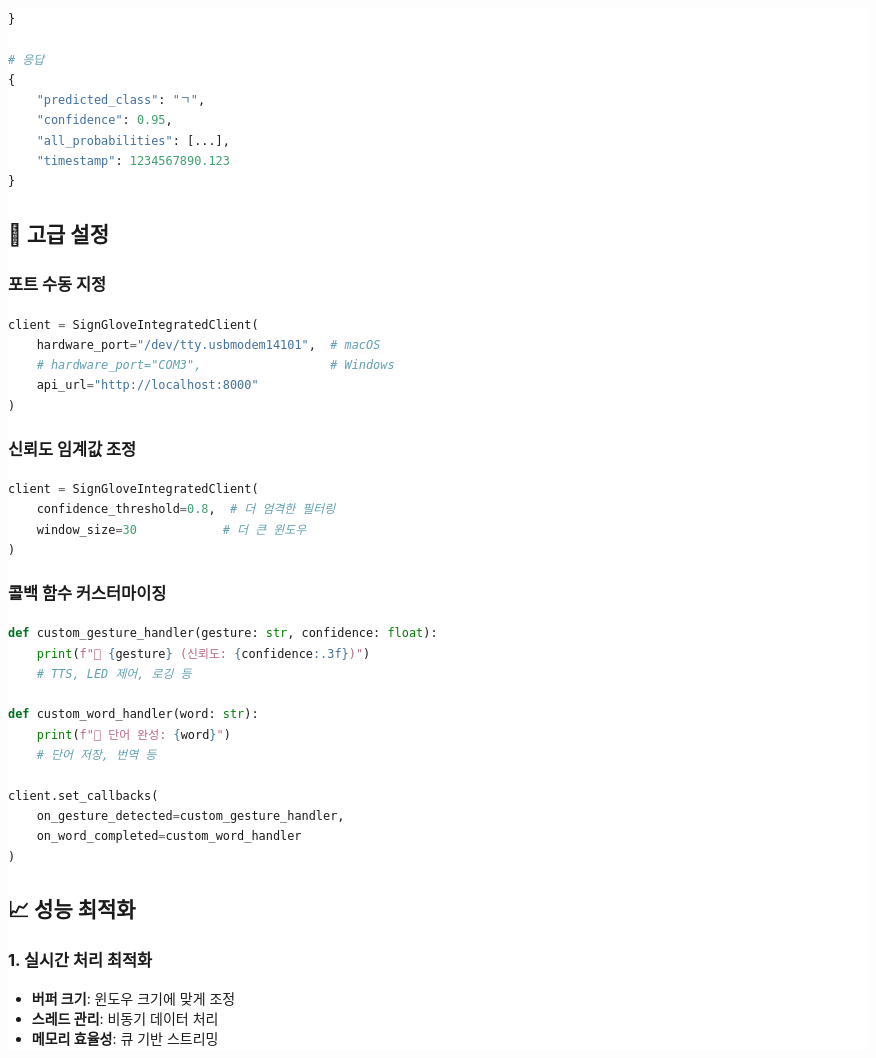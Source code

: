 ```python
}

# 응답
{
    "predicted_class": "ㄱ",
    "confidence": 0.95,
    "all_probabilities": [...],
    "timestamp": 1234567890.123
}
```

## 🔧 고급 설정

### 포트 수동 지정
```python
client = SignGloveIntegratedClient(
    hardware_port="/dev/tty.usbmodem14101",  # macOS
    # hardware_port="COM3",                  # Windows
    api_url="http://localhost:8000"
)
```

### 신뢰도 임계값 조정
```python
client = SignGloveIntegratedClient(
    confidence_threshold=0.8,  # 더 엄격한 필터링
    window_size=30            # 더 큰 윈도우
)
```

### 콜백 함수 커스터마이징
```python
def custom_gesture_handler(gesture: str, confidence: float):
    print(f"🎯 {gesture} (신뢰도: {confidence:.3f})")
    # TTS, LED 제어, 로깅 등

def custom_word_handler(word: str):
    print(f"📝 단어 완성: {word}")
    # 단어 저장, 번역 등

client.set_callbacks(
    on_gesture_detected=custom_gesture_handler,
    on_word_completed=custom_word_handler
)
```

## 📈 성능 최적화

### 1. 실시간 처리 최적화
- **버퍼 크기**: 윈도우 크기에 맞게 조정
- **스레드 관리**: 비동기 데이터 처리
- **메모리 효율성**: 큐 기반 스트리밍
